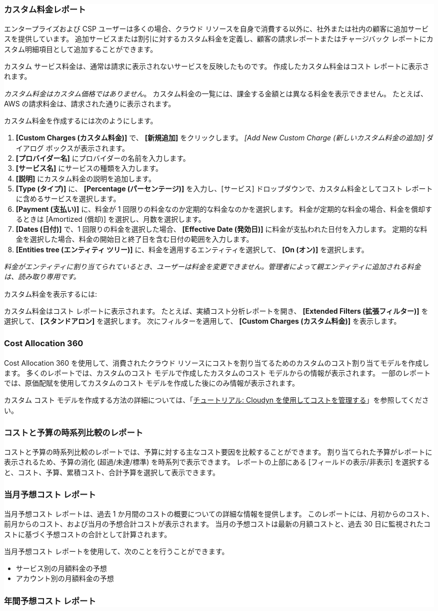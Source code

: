 ### <a name="custom-charges-report"></a>カスタム料金レポート

エンタープライズおよび CSP ユーザーは多くの場合、クラウド リソースを自身で消費する以外に、社外または社内の顧客に追加サービスを提供しています。 追加サービスまたは割引に対するカスタム料金を定義し、顧客の請求レポートまたはチャージバック レポートにカスタム明細項目として追加することができます。

カスタム サービス料金は、通常は請求に表示されないサービスを反映したものです。 作成したカスタム料金はコスト レポートに表示されます。

*カスタム料金はカスタム価格ではありません*。 カスタム料金の一覧には、課金する金額とは異なる料金を表示できません。 たとえば、AWS の請求料金は、請求された通りに表示されます。

カスタム料金を作成するには次のようにします。

1. **[Custom Charges (カスタム料金)]** で、 **[新規追加]** をクリックします。 _[Add New Custom Charge (新しいカスタム料金の追加)]_ ダイアログ ボックスが表示されます。
2. **[プロバイダー名]** にプロバイダーの名前を入力します。
3. **[サービス名]** にサービスの種類を入力します。
4. **[説明]** にカスタム料金の説明を追加します。
5. **[Type (タイプ)]** に、 **[Percentage (パーセンテージ)]** を入力し、[サービス] ドロップダウンで、カスタム料金としてコスト レポートに含めるサービスを選択します。
6. **[Payment (支払い)]** に、料金が 1 回限りの料金なのか定期的な料金なのかを選択します。 料金が定期的な料金の場合、料金を償却するときは [Amortized (償却)] を選択し、月数を選択します。
7. **[Dates (日付)]** で、1 回限りの料金を選択した場合、 **[Effective Date (発効日)]** に料金が支払われた日付を入力します。 定期的な料金を選択した場合、料金の開始日と終了日を含む日付の範囲を入力します。
8. **[Entities tree (エンティティ ツリー)]** に、料金を適用するエンティティを選択して、 **[On (オン)]** を選択します。

_料金がエンティティに割り当てられているとき、ユーザーは料金を変更できません。管理者によって親エンティティに追加される料金は、読み取り専用です。_

カスタム料金を表示するには:

カスタム料金はコスト レポートに表示されます。 たとえば、実績コスト分析レポートを開き、 **[Extended Filters (拡張フィルター)]** を選択して、 **[スタンドアロン]** を選択します。 次にフィルターを適用して、 **[Custom Charges (カスタム料金)]** を表示します。

### <a name="cost-allocation-360"></a>Cost Allocation 360

Cost Allocation 360 を使用して、消費されたクラウド リソースにコストを割り当てるためのカスタムのコスト割り当てモデルを作成します。 多くのレポートでは、カスタムのコスト モデルで作成したカスタムのコスト モデルからの情報が表示されます。 一部のレポートでは、原価配賦を使用してカスタムのコスト モデルを作成した後にのみ情報が表示されます。

カスタム コスト モデルを作成する方法の詳細については、「[チュートリアル: Cloudyn を使用してコストを管理する](tutorial-manage-costs.md)」を参照してください。

### <a name="cost-vs-budget-over-time-report"></a>コストと予算の時系列比較のレポート

コストと予算の時系列比較のレポートでは、予算に対する主なコスト要因を比較することができます。 割り当てられた予算がレポートに表示されるため、予算の消化 (超過/未達/標準) を時系列で表示できます。 レポートの上部にある [フィールドの表示/非表示] を選択すると、コスト、予算、累積コスト、合計予算を選択して表示できます。

### <a name="current-month-projected-cost-report"></a>当月予想コスト レポート

当月予想コスト レポートは、過去 1 か月間のコストの概要についての詳細な情報を提供します。 このレポートには、月初からのコスト、前月からのコスト、および当月の予想合計コストが表示されます。 当月の予想コストは最新の月額コストと、過去 30 日に監視されたコストに基づく予想コストの合計として計算されます。

当月予想コスト レポートを使用して、次のことを行うことができます。

- サービス別の月額料金の予想
- アカウント別の月額料金の予想

### <a name="annual-projected-cost-report"></a>年間予想コスト レポート
